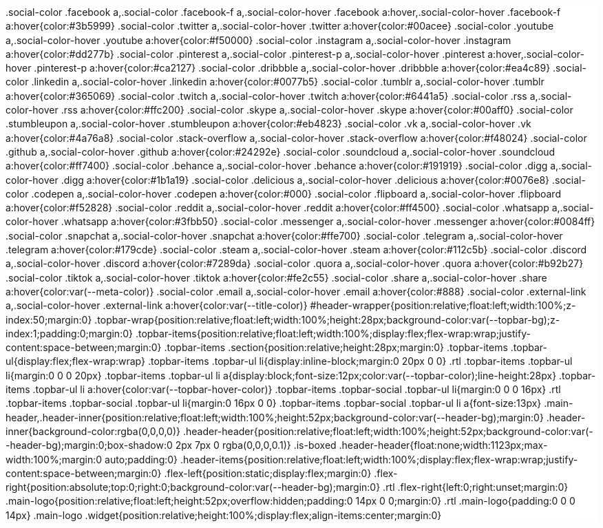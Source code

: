 .social-color .facebook a,.social-color .facebook-f a,.social-color-hover .facebook a:hover,.social-color-hover .facebook-f a:hover{color:#3b5999}
.social-color .twitter a,.social-color-hover .twitter a:hover{color:#00acee}
.social-color .youtube a,.social-color-hover .youtube a:hover{color:#f50000}
.social-color .instagram a,.social-color-hover .instagram a:hover{color:#dd277b}
.social-color .pinterest a,.social-color .pinterest-p a,.social-color-hover .pinterest a:hover,.social-color-hover .pinterest-p a:hover{color:#ca2127}
.social-color .dribbble a,.social-color-hover .dribbble a:hover{color:#ea4c89}
.social-color .linkedin a,.social-color-hover .linkedin a:hover{color:#0077b5}
.social-color .tumblr a,.social-color-hover .tumblr a:hover{color:#365069}
.social-color .twitch a,.social-color-hover .twitch a:hover{color:#6441a5}
.social-color .rss a,.social-color-hover .rss a:hover{color:#ffc200}
.social-color .skype a,.social-color-hover .skype a:hover{color:#00aff0}
.social-color .stumbleupon a,.social-color-hover .stumbleupon a:hover{color:#eb4823}
.social-color .vk a,.social-color-hover .vk a:hover{color:#4a76a8}
.social-color .stack-overflow a,.social-color-hover .stack-overflow a:hover{color:#f48024}
.social-color .github a,.social-color-hover .github a:hover{color:#24292e}
.social-color .soundcloud a,.social-color-hover .soundcloud a:hover{color:#ff7400}
.social-color .behance a,.social-color-hover .behance a:hover{color:#191919}
.social-color .digg a,.social-color-hover .digg a:hover{color:#1b1a19}
.social-color .delicious a,.social-color-hover .delicious a:hover{color:#0076e8}
.social-color .codepen a,.social-color-hover .codepen a:hover{color:#000}
.social-color .flipboard a,.social-color-hover .flipboard a:hover{color:#f52828}
.social-color .reddit a,.social-color-hover .reddit a:hover{color:#ff4500}
.social-color .whatsapp a,.social-color-hover .whatsapp a:hover{color:#3fbb50}
.social-color .messenger a,.social-color-hover .messenger a:hover{color:#0084ff}
.social-color .snapchat a,.social-color-hover .snapchat a:hover{color:#ffe700}
.social-color .telegram a,.social-color-hover .telegram a:hover{color:#179cde}
.social-color .steam a,.social-color-hover .steam a:hover{color:#112c5b}
.social-color .discord a,.social-color-hover .discord a:hover{color:#7289da}
.social-color .quora a,.social-color-hover .quora a:hover{color:#b92b27}
.social-color .tiktok a,.social-color-hover .tiktok a:hover{color:#fe2c55}
.social-color .share a,.social-color-hover .share a:hover{color:var(--meta-color)}
.social-color .email a,.social-color-hover .email a:hover{color:#888}
.social-color .external-link a,.social-color-hover .external-link a:hover{color:var(--title-color)}
#header-wrapper{position:relative;float:left;width:100%;z-index:50;margin:0}
.topbar-wrap{position:relative;float:left;width:100%;height:28px;background-color:var(--topbar-bg);z-index:1;padding:0;margin:0}
.topbar-items{position:relative;float:left;width:100%;display:flex;flex-wrap:wrap;justify-content:space-between;margin:0}
.topbar-items .section{position:relative;height:28px;margin:0}
.topbar-items .topbar-ul{display:flex;flex-wrap:wrap}
.topbar-items .topbar-ul li{display:inline-block;margin:0 20px 0 0}
.rtl .topbar-items .topbar-ul li{margin:0 0 0 20px}
.topbar-items .topbar-ul li a{display:block;font-size:12px;color:var(--topbar-color);line-height:28px}
.topbar-items .topbar-ul li a:hover{color:var(--topbar-hover-color)}
.topbar-items .topbar-social .topbar-ul li{margin:0 0 0 16px}
.rtl .topbar-items .topbar-social .topbar-ul li{margin:0 16px 0 0}
.topbar-items .topbar-social .topbar-ul li a{font-size:13px}
.main-header,.header-inner{position:relative;float:left;width:100%;height:52px;background-color:var(--header-bg);margin:0}
.header-inner{background-color:rgba(0,0,0,0)}
.header-header{position:relative;float:left;width:100%;height:52px;background-color:var(--header-bg);margin:0;box-shadow:0 2px 7px 0 rgba(0,0,0,0.1)}
.is-boxed .header-header{float:none;width:1123px;max-width:100%;margin:0 auto;padding:0}
.header-items{position:relative;float:left;width:100%;display:flex;flex-wrap:wrap;justify-content:space-between;margin:0}
.flex-left{position:static;display:flex;margin:0}
.flex-right{position:absolute;top:0;right:0;background-color:var(--header-bg);margin:0}
.rtl .flex-right{left:0;right:unset;margin:0}
.main-logo{position:relative;float:left;height:52px;overflow:hidden;padding:0 14px 0 0;margin:0}
.rtl .main-logo{padding:0 0 0 14px}
.main-logo .widget{position:relative;height:100%;display:flex;align-items:center;margin:0}